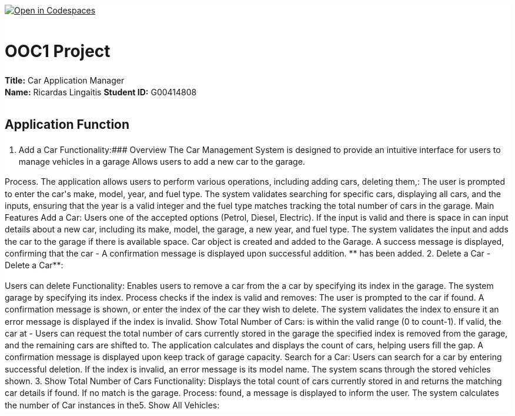 [![Open in Codespaces](https://classroom.github.com/assets/launch-codespace-2972f46106e565e64193e422d61a12cf1da4916b45550586e14ef0a7c637dd04.svg)](https://classroom.github.com/open-in-codespaces?assignment_repo_id=17263098)
# OOC1 Project

**Title:** Car Application Manager  
**Name:** Ricardas Lingaitis 
**Student ID:** G00414808  

## Application Function

1. Add a Car
Functionality:### Overview
The Car Management System is designed to provide an intuitive interface for users to manage vehicles in a garage Allows users to add a new car to the garage.

Process. The application allows users to perform various operations, including adding cars, deleting them,:
The user is prompted to enter the car's make, model, year, and fuel type.
The system validates searching for specific cars, displaying all cars, and the inputs, ensuring that the year is a valid integer and the fuel type matches tracking the total number of cars in the garage.
Main Features
Add a Car:
Users one of the accepted options (Petrol, Diesel, Electric).
If the input is valid and there is space in can input details about a new car, including its make, model, the garage, a new year, and fuel type.
The system validates the input and adds the car to the garage if there is available space. Car object is created and added to the Garage.
A success message is displayed, confirming that the car - A confirmation message is displayed upon successful addition.
** has been added.
2. Delete a Car
-Delete a Car**:

Users can delete Functionality: Enables users to remove a car from the a car by specifying its index in the garage.
The system garage by specifying its index.
Process checks if the index is valid and removes:
The user is prompted to the car if found.
A confirmation message is shown, or enter the index of the car they wish to delete.
The system validates the index to ensure it an error message is displayed if the index is invalid.
Show Total Number of Cars: is within the valid range (0 to count-1).
If valid, the car at - Users can request the total number of cars currently stored in the garage the specified index is removed from the garage, and the remaining cars are shifted to.
The application calculates and displays the count of cars, helping users fill the gap.
A confirmation message is displayed upon keep track of garage capacity.
Search for a Car:
Users can search for a car by entering successful deletion. If the index is invalid, an error message is its model name.
The system scans through the stored vehicles shown.
3. Show Total Number of Cars
Functionality: Displays the total count of cars currently stored in and returns the matching car details if found.
If no match is the garage.
Process:
found, a message is displayed to inform the user.
The system calculates the number of Car instances in the5. Show All Vehicles:
